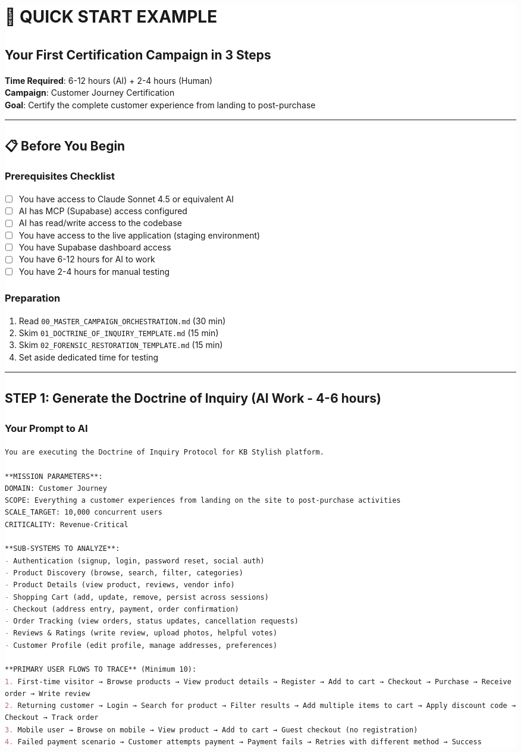 # 🚀 QUICK START EXAMPLE
## Your First Certification Campaign in 3 Steps

**Time Required**: 6-12 hours (AI) + 2-4 hours (Human)  
**Campaign**: Customer Journey Certification  
**Goal**: Certify the complete customer experience from landing to post-purchase

---

## 📋 Before You Begin

### Prerequisites Checklist
- [ ] You have access to Claude Sonnet 4.5 or equivalent AI
- [ ] AI has MCP (Supabase) access configured
- [ ] AI has read/write access to the codebase
- [ ] You have access to the live application (staging environment)
- [ ] You have Supabase dashboard access
- [ ] You have 6-12 hours for AI to work
- [ ] You have 2-4 hours for manual testing

### Preparation
1. Read `00_MASTER_CAMPAIGN_ORCHESTRATION.md` (30 min)
2. Skim `01_DOCTRINE_OF_INQUIRY_TEMPLATE.md` (15 min)
3. Skim `02_FORENSIC_RESTORATION_TEMPLATE.md` (15 min)
4. Set aside dedicated time for testing

---

## STEP 1: Generate the Doctrine of Inquiry (AI Work - 4-6 hours)

### Your Prompt to AI

```markdown
You are executing the Doctrine of Inquiry Protocol for KB Stylish platform.

**MISSION PARAMETERS**:
DOMAIN: Customer Journey
SCOPE: Everything a customer experiences from landing on the site to post-purchase activities
SCALE_TARGET: 10,000 concurrent users
CRITICALITY: Revenue-Critical

**SUB-SYSTEMS TO ANALYZE**:
- Authentication (signup, login, password reset, social auth)
- Product Discovery (browse, search, filter, categories)
- Product Details (view product, reviews, vendor info)
- Shopping Cart (add, update, remove, persist across sessions)
- Checkout (address entry, payment, order confirmation)
- Order Tracking (view orders, status updates, cancellation requests)
- Reviews & Ratings (write review, upload photos, helpful votes)
- Customer Profile (edit profile, manage addresses, preferences)

**PRIMARY USER FLOWS TO TRACE** (Minimum 10):
1. First-time visitor → Browse products → View product details → Register → Add to cart → Checkout → Purchase → Receive order → Write review
2. Returning customer → Login → Search for product → Filter results → Add multiple items to cart → Apply discount code → Checkout → Track order
3. Mobile user → Browse on mobile → View product → Add to cart → Guest checkout (no registration)
4. Failed payment scenario → Customer attempts payment → Payment fails → Retries with different method → Success
```
